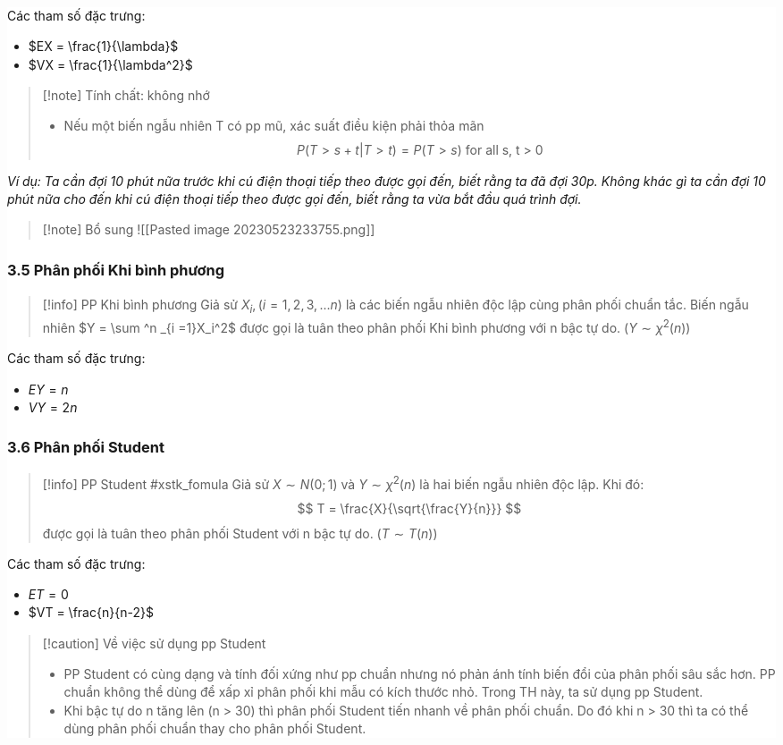 Các tham số đặc trưng:
* $EX = \frac{1}{\lambda}$
* $VX = \frac{1}{\lambda^2}$

> [!note] Tính chất: không nhớ
> * Nếu một biến ngẫu nhiên T có pp mũ, xác suất điều kiện phải thỏa mãn 
> $$
> P(T > s + t|T> t) = P(T>s) \text{ for all s, t > 0}
> $$

*Ví dụ: Ta cần đợi 10 phút nữa trước khi cú điện thoại tiếp theo được gọi đến, biết rằng ta đã đợi 30p. Không khác gì ta cần đợi 10 phút nữa cho đến khi cú điện thoại tiếp theo được gọi đến, biết rằng ta vừa bắt đầu quá trình đợi.*

> [!note] Bổ sung
> ![[Pasted image 20230523233755.png]]

### 3.5 Phân phối Khi bình phương
> [!info] PP Khi bình phương
> Giả sử $X_i,(i =1,2,3,...n)$ là các biến ngẫu nhiên độc lập cùng phân phối chuẩn tắc. Biến ngẫu nhiên $Y = \sum ^n _{i =1}X_i^2$ được gọi là tuân theo phân phối Khi bình phương với n bậc tự do. ($Y\sim \chi^2(n)$)

Các tham số đặc trưng:
* $EY = n$
* $VY = 2n$

### 3.6 Phân phối Student
> [!info] PP Student
> #xstk_fomula 
> Giả sử $X \sim N(0;1)$ và $Y\sim \chi^2(n)$ là hai biến ngẫu nhiên độc lập. Khi đó:
> $$
> T = \frac{X}{\sqrt{\frac{Y}{n}}}
> $$
> được gọi là tuân theo phân phối Student với n bậc tự do. ($T\sim T(n)$)

Các tham số đặc trưng:
* $ET = 0$
* $VT = \frac{n}{n-2}$

> [!caution] Về việc sử dụng pp Student
> * PP Student có cùng dạng và tính đối xứng như pp chuẩn nhưng nó phản ánh tính biến đổi của phân phối sâu sắc hơn. PP chuẩn không thể dùng để xấp xỉ phân phối khi mẫu có kích thước nhỏ. Trong TH này, ta sử dụng pp Student.
> * Khi bậc tự do n tăng lên (n > 30) thì phân phối Student tiến nhanh về phân phối chuẩn. Do đó khi n > 30 thì ta có thể dùng phân phối chuẩn thay cho phân phối Student.